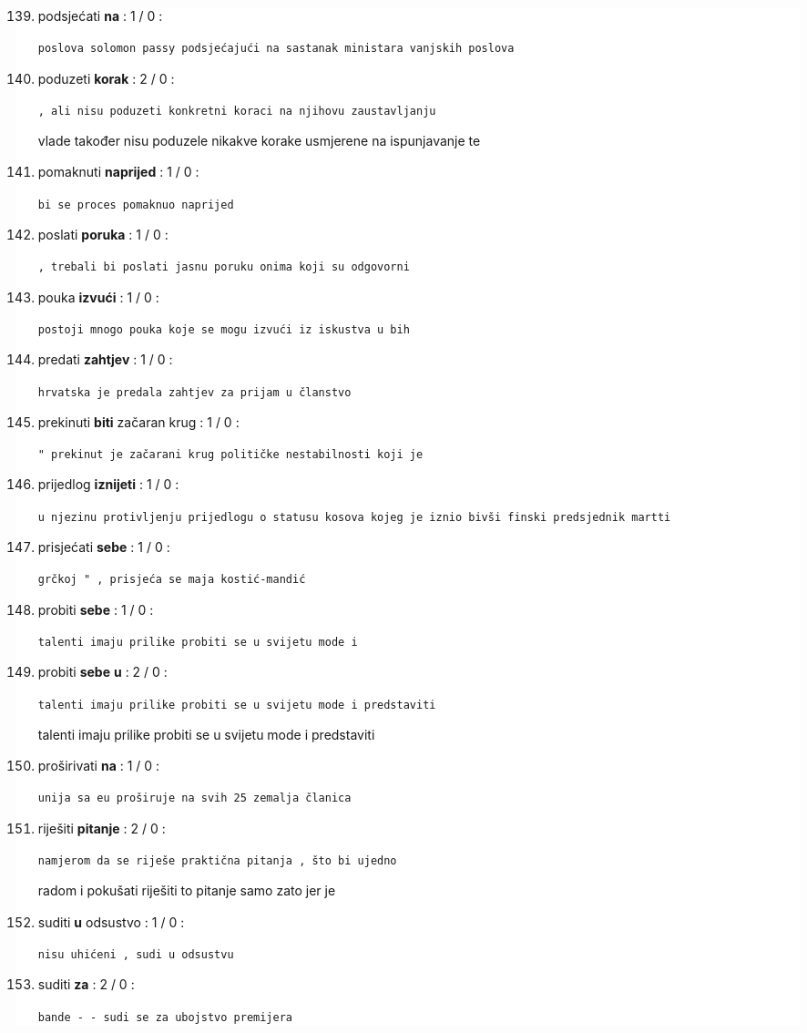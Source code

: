 139. podsjećati **na** : 1  / 0 :

		 poslova solomon passy podsjećajući na sastanak ministara vanjskih poslova

140. poduzeti **korak** : 2  / 0 :

		 , ali nisu poduzeti konkretni koraci na njihovu zaustavljanju

		vlade također nisu poduzele nikakve korake usmjerene na ispunjavanje te

141. pomaknuti **naprijed** : 1  / 0 :

		 bi se proces pomaknuo naprijed

142. poslati **poruka** : 1  / 0 :

		 , trebali bi poslati jasnu poruku onima koji su odgovorni

143. pouka **izvući** : 1  / 0 :

		 postoji mnogo pouka koje se mogu izvući iz iskustva u bih

144. predati **zahtjev** : 1  / 0 :

		 hrvatska je predala zahtjev za prijam u članstvo

145. prekinuti **biti** začaran krug : 1  / 0 :

		 " prekinut je začarani krug političke nestabilnosti koji je

146. prijedlog **iznijeti** : 1  / 0 :

		 u njezinu protivljenju prijedlogu o statusu kosova kojeg je iznio bivši finski predsjednik martti

147. prisjećati **sebe** : 1  / 0 :

		 grčkoj " , prisjeća se maja kostić-mandić

148. probiti **sebe** : 1  / 0 :

		 talenti imaju prilike probiti se u svijetu mode i

149. probiti **sebe** **u** : 2  / 0 :

		 talenti imaju prilike probiti se u svijetu mode i predstaviti

		talenti imaju prilike probiti se u svijetu mode i predstaviti

150. proširivati **na** : 1  / 0 :

		 unija sa eu proširuje na svih 25 zemalja članica

151. riješiti **pitanje** : 2  / 0 :

		 namjerom da se riješe praktična pitanja , što bi ujedno

		radom i pokušati riješiti to pitanje samo zato jer je

152. suditi **u** odsustvo : 1  / 0 :

		 nisu uhićeni , sudi u odsustvu

153. suditi **za** : 2  / 0 :

		 bande - - sudi se za ubojstvo premijera
